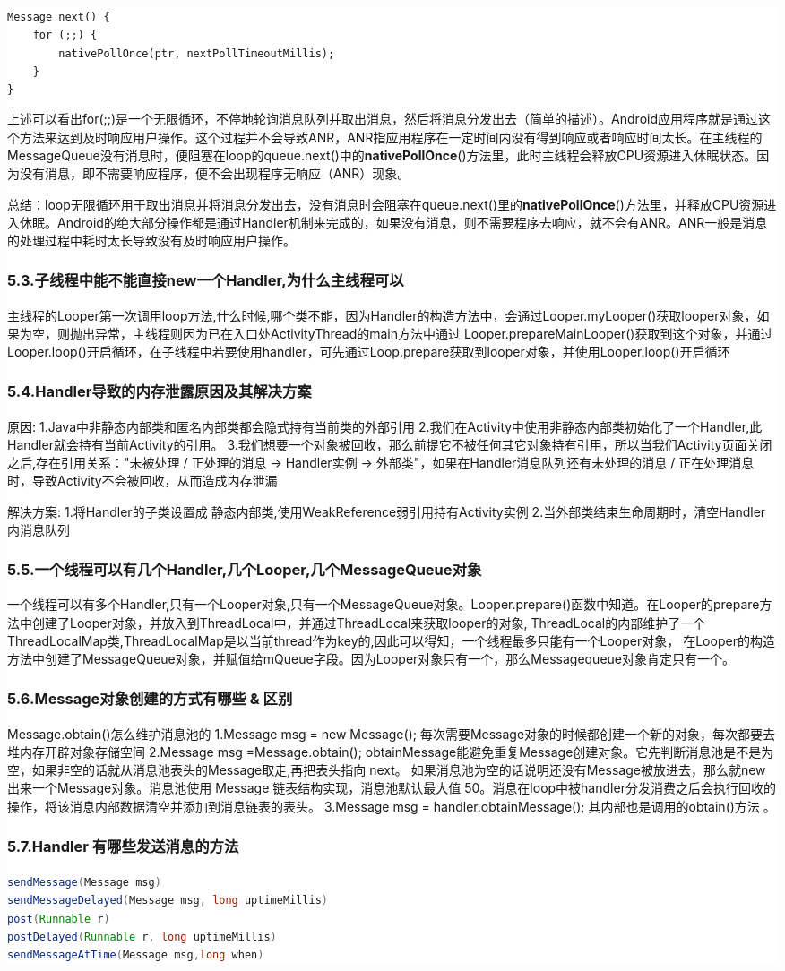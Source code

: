 ```
Message next() {
	for (;;) {
		nativePollOnce(ptr, nextPollTimeoutMillis);
	}
}
```

上述可以看出for(;;)是一个无限循环，不停地轮询消息队列并取出消息，然后将消息分发出去（简单的描述）。Android应用程序就是通过这个方法来达到及时响应用户操作。这个过程并不会导致ANR，ANR指应用程序在一定时间内没有得到响应或者响应时间太长。在主线程的MessageQueue没有消息时，便阻塞在loop的queue.next()中的**nativePollOnce**()方法里，此时主线程会释放CPU资源进入休眠状态。因为没有消息，即不需要响应程序，便不会出现程序无响应（ANR）现象。

总结：loop无限循环用于取出消息并将消息分发出去，没有消息时会阻塞在queue.next()里的**nativePollOnce**()方法里，并释放CPU资源进入休眠。Android的绝大部分操作都是通过Handler机制来完成的，如果没有消息，则不需要程序去响应，就不会有ANR。ANR一般是消息的处理过程中耗时太长导致没有及时响应用户操作。

### 5.3.子线程中能不能直接new一个Handler,为什么主线程可以

主线程的Looper第一次调用loop方法,什么时候,哪个类不能，因为Handler的构造方法中，会通过Looper.myLooper()获取looper对象，如果为空，则抛出异常，主线程则因为已在入口处ActivityThread的main方法中通过 Looper.prepareMainLooper()获取到这个对象，并通过 Looper.loop()开启循环，在子线程中若要使用handler，可先通过Loop.prepare获取到looper对象，并使用Looper.loop()开启循环

### 5.4.Handler导致的内存泄露原因及其解决方案

原因:
1.Java中非静态内部类和匿名内部类都会隐式持有当前类的外部引用
2.我们在Activity中使用非静态内部类初始化了一个Handler,此Handler就会持有当前Activity的引用。
3.我们想要一个对象被回收，那么前提它不被任何其它对象持有引用，所以当我们Activity页面关闭之后,存在引用关系："未被处理 / 正处理的消息 -> Handler实例 -> 外部类"，如果在Handler消息队列还有未处理的消息 / 正在处理消息时，导致Activity不会被回收，从而造成内存泄漏 

解决方案: 
1.将Handler的子类设置成 静态内部类,使用WeakReference弱引用持有Activity实例 
2.当外部类结束生命周期时，清空Handler内消息队列

### 5.5.一个线程可以有几个Handler,几个Looper,几个MessageQueue对象 

一个线程可以有多个Handler,只有一个Looper对象,只有一个MessageQueue对象。Looper.prepare()函数中知道。在Looper的prepare方法中创建了Looper对象，并放入到ThreadLocal中，并通过ThreadLocal来获取looper的对象, ThreadLocal的内部维护了一个ThreadLocalMap类,ThreadLocalMap是以当前thread作为key的,因此可以得知，一个线程最多只能有一个Looper对象， 在Looper的构造方法中创建了MessageQueue对象，并赋值给mQueue字段。因为Looper对象只有一个，那么Messagequeue对象肯定只有一个。 

### 5.6.Message对象创建的方式有哪些 & 区别 

Message.obtain()怎么维护消息池的
1.Message msg = new Message();
每次需要Message对象的时候都创建一个新的对象，每次都要去堆内存开辟对象存储空间
2.Message msg =Message.obtain();
obtainMessage能避免重复Message创建对象。它先判断消息池是不是为空，如果非空的话就从消息池表头的Message取走,再把表头指向 next。
如果消息池为空的话说明还没有Message被放进去，那么就new出来一个Message对象。消息池使用 Message 链表结构实现，消息池默认最大值 50。消息在loop中被handler分发消费之后会执行回收的操作，将该消息内部数据清空并添加到消息链表的表头。
3.Message msg = handler.obtainMessage(); 其内部也是调用的obtain()方法 。

### 5.7.Handler 有哪些发送消息的方法

```java
sendMessage(Message msg)
sendMessageDelayed(Message msg, long uptimeMillis)
post(Runnable r)
postDelayed(Runnable r, long uptimeMillis)
sendMessageAtTime(Message msg,long when)
```
